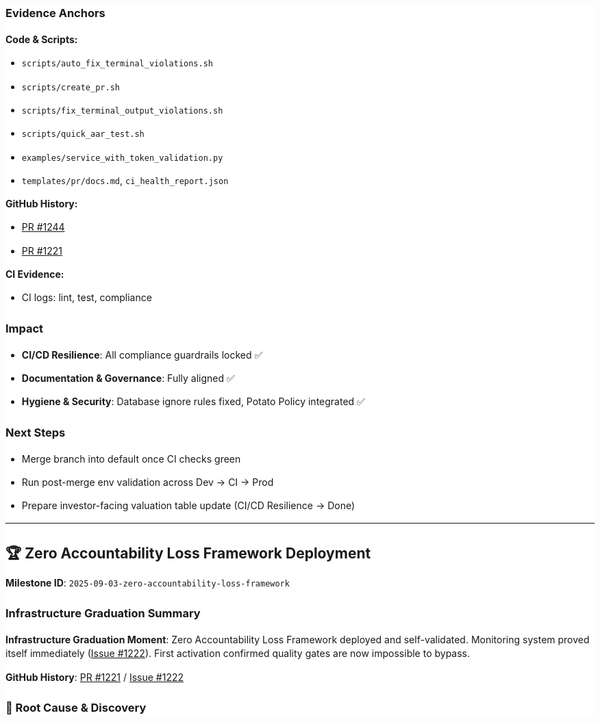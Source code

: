 ### Evidence Anchors

**Code & Scripts:**

- `scripts/auto_fix_terminal_violations.sh`

- `scripts/create_pr.sh`

- `scripts/fix_terminal_output_violations.sh`

- `scripts/quick_aar_test.sh`

- `examples/service_with_token_validation.py`

- `templates/pr/docs.md`, `ci_health_report.json`

**GitHub History:**

- [PR #1244](https://github.com/theangrygamershowproductions/DevOnboarder/pull/1244)

- [PR #1221](https://github.com/theangrygamershowproductions/DevOnboarder/pull/1221)

**CI Evidence:**

- CI logs: lint, test, compliance

### Impact

- **CI/CD Resilience**: All compliance guardrails locked ✅

- **Documentation & Governance**: Fully aligned ✅

- **Hygiene & Security**: Database ignore rules fixed, Potato Policy integrated ✅

### Next Steps

- Merge branch into default once CI checks green

- Run post-merge env validation across Dev → CI → Prod

- Prepare investor-facing valuation table update (CI/CD Resilience -> Done)

---

## 🏆 Zero Accountability Loss Framework Deployment

**Milestone ID**: `2025-09-03-zero-accountability-loss-framework`

### Infrastructure Graduation Summary

**Infrastructure Graduation Moment**: Zero Accountability Loss Framework deployed and self-validated. Monitoring system proved itself immediately ([Issue #1222](https://github.com/theangrygamershowproductions/DevOnboarder/issues/1222)). First activation confirmed quality gates are now impossible to bypass.

**GitHub History**: [PR #1221](https://github.com/theangrygamershowproductions/DevOnboarder/pull/1221) / [Issue #1222](https://github.com/theangrygamershowproductions/DevOnboarder/issues/1222)

### 🔎 Root Cause & Discovery
